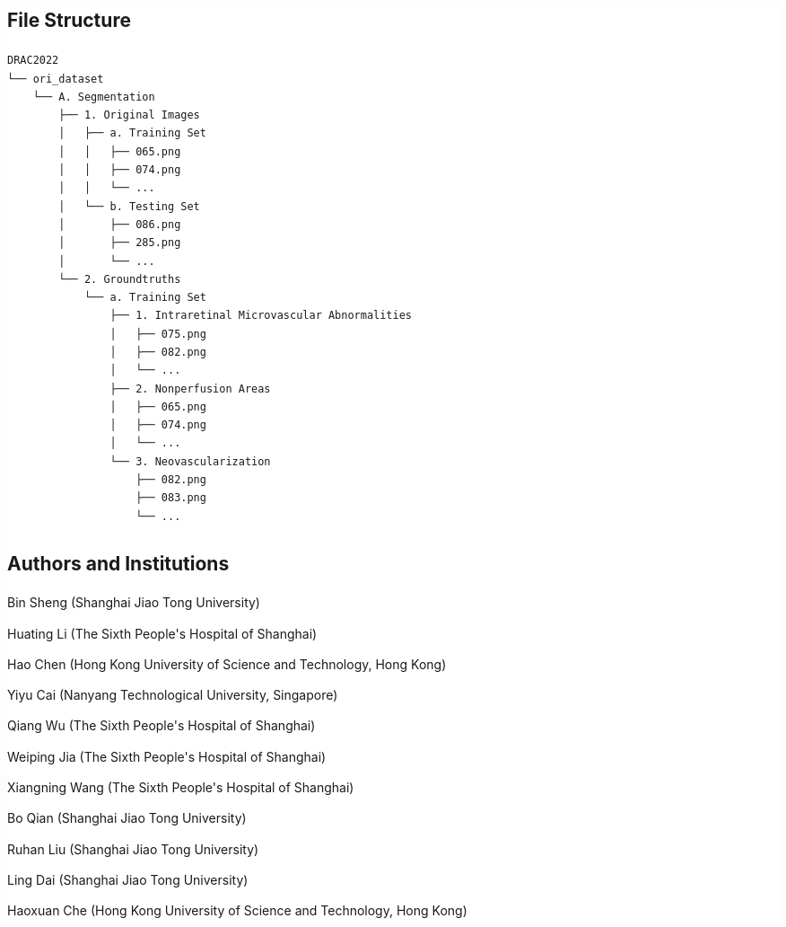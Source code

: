 <p style="text-align:center;font-size:10px;"><em></em></p>

## File Structure

``` 
DRAC2022
└── ori_dataset
    └── A. Segmentation
        ├── 1. Original Images
        │   ├── a. Training Set
        │   │   ├── 065.png
        │   │   ├── 074.png
        │   │   └── ...
        │   └── b. Testing Set
        │       ├── 086.png
        │       ├── 285.png
        │       └── ...
        └── 2. Groundtruths
            └── a. Training Set
                ├── 1. Intraretinal Microvascular Abnormalities
                │   ├── 075.png
                │   ├── 082.png
                │   └── ...
                ├── 2. Nonperfusion Areas
                │   ├── 065.png
                │   ├── 074.png
                │   └── ...
                └── 3. Neovascularization
                    ├── 082.png
                    ├── 083.png
                    └── ...
```

## Authors and Institutions

Bin Sheng (Shanghai Jiao Tong University)

Huating Li (The Sixth People's Hospital of Shanghai)

Hao Chen (Hong Kong University of Science and Technology, Hong Kong)

Yiyu Cai (Nanyang Technological University, Singapore)

Qiang Wu (The Sixth People's Hospital of Shanghai)

Weiping Jia (The Sixth People's Hospital of Shanghai)

Xiangning Wang (The Sixth People's Hospital of Shanghai)

Bo Qian (Shanghai Jiao Tong University)

Ruhan Liu (Shanghai Jiao Tong University)

Ling Dai (Shanghai Jiao Tong University)

Haoxuan Che (Hong Kong University of Science and Technology, Hong Kong)

